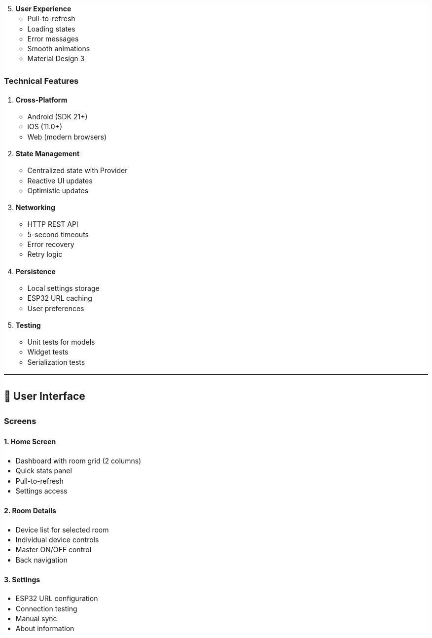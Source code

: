 5. **User Experience**
   - Pull-to-refresh
   - Loading states
   - Error messages
   - Smooth animations
   - Material Design 3

### Technical Features
1. **Cross-Platform**
   - Android (SDK 21+)
   - iOS (11.0+)
   - Web (modern browsers)

2. **State Management**
   - Centralized state with Provider
   - Reactive UI updates
   - Optimistic updates

3. **Networking**
   - HTTP REST API
   - 5-second timeouts
   - Error recovery
   - Retry logic

4. **Persistence**
   - Local settings storage
   - ESP32 URL caching
   - User preferences

5. **Testing**
   - Unit tests for models
   - Widget tests
   - Serialization tests

---

## 📱 User Interface

### Screens

#### 1. Home Screen
- Dashboard with room grid (2 columns)
- Quick stats panel
- Pull-to-refresh
- Settings access

#### 2. Room Details
- Device list for selected room
- Individual device controls
- Master ON/OFF control
- Back navigation

#### 3. Settings
- ESP32 URL configuration
- Connection testing
- Manual sync
- About information
